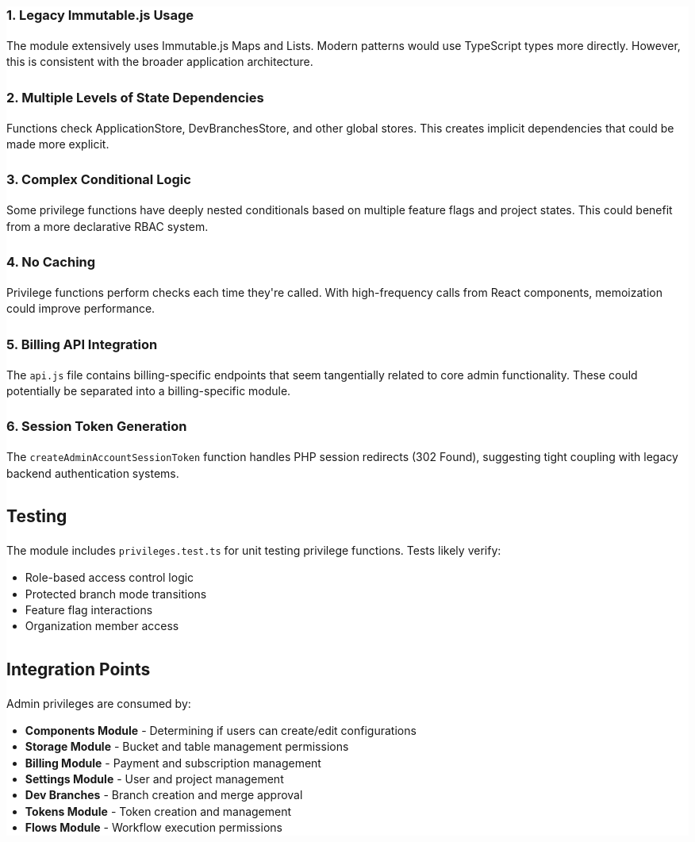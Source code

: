 ### 1. Legacy Immutable.js Usage

The module extensively uses Immutable.js Maps and Lists. Modern patterns would use TypeScript types more directly. However, this is consistent with the broader application architecture.

### 2. Multiple Levels of State Dependencies

Functions check ApplicationStore, DevBranchesStore, and other global stores. This creates implicit dependencies that could be made more explicit.

### 3. Complex Conditional Logic

Some privilege functions have deeply nested conditionals based on multiple feature flags and project states. This could benefit from a more declarative RBAC system.

### 4. No Caching

Privilege functions perform checks each time they're called. With high-frequency calls from React components, memoization could improve performance.

### 5. Billing API Integration

The `api.js` file contains billing-specific endpoints that seem tangentially related to core admin functionality. These could potentially be separated into a billing-specific module.

### 6. Session Token Generation

The `createAdminAccountSessionToken` function handles PHP session redirects (302 Found), suggesting tight coupling with legacy backend authentication systems.

## Testing

The module includes `privileges.test.ts` for unit testing privilege functions. Tests likely verify:

- Role-based access control logic
- Protected branch mode transitions
- Feature flag interactions
- Organization member access

## Integration Points

Admin privileges are consumed by:

- **Components Module** - Determining if users can create/edit configurations
- **Storage Module** - Bucket and table management permissions
- **Billing Module** - Payment and subscription management
- **Settings Module** - User and project management
- **Dev Branches** - Branch creation and merge approval
- **Tokens Module** - Token creation and management
- **Flows Module** - Workflow execution permissions

